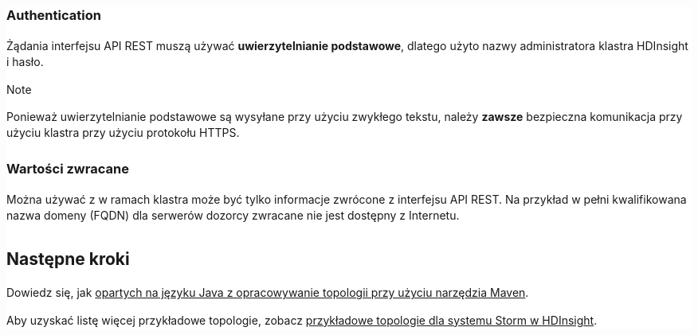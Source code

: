 ### <a name="authentication"></a>Authentication

Żądania interfejsu API REST muszą używać **uwierzytelnianie podstawowe**, dlatego użyto nazwy administratora klastra HDInsight i hasło.

> [!NOTE]
> Ponieważ uwierzytelnianie podstawowe są wysyłane przy użyciu zwykłego tekstu, należy **zawsze** bezpieczna komunikacja przy użyciu klastra przy użyciu protokołu HTTPS.

### <a name="return-values"></a>Wartości zwracane

Można używać z w ramach klastra może być tylko informacje zwrócone z interfejsu API REST. Na przykład w pełni kwalifikowana nazwa domeny (FQDN) dla serwerów dozorcy zwracane nie jest dostępny z Internetu.

## <a name="next-steps"></a>Następne kroki

Dowiedz się, jak [opartych na języku Java z opracowywanie topologii przy użyciu narzędzia Maven](apache-storm-develop-java-topology.md).

Aby uzyskać listę więcej przykładowe topologie, zobacz [przykładowe topologie dla systemu Storm w HDInsight](apache-storm-example-topology.md).
